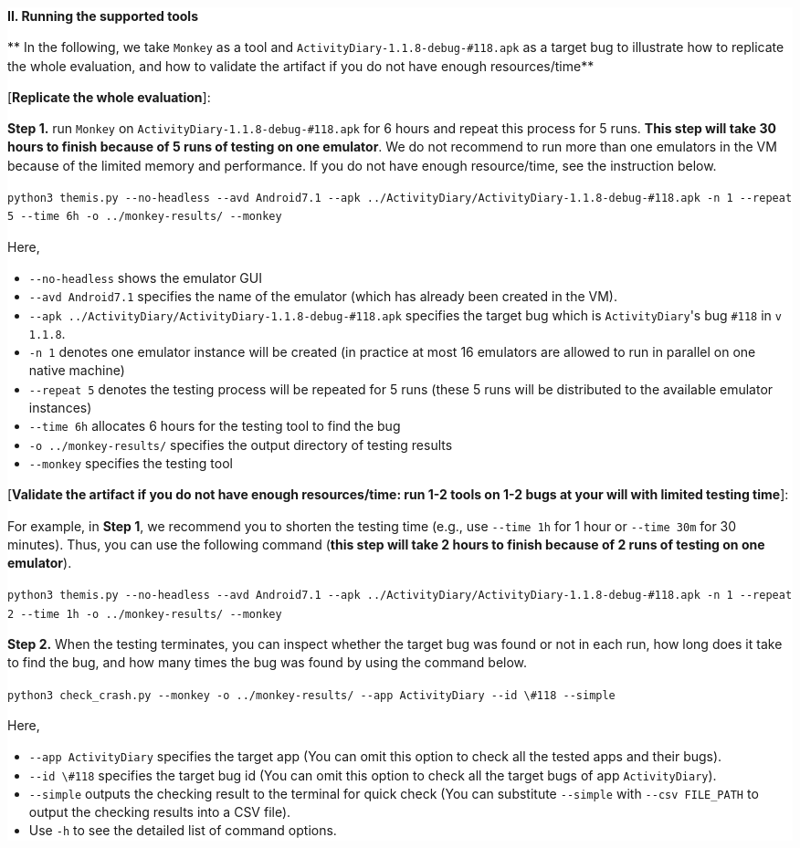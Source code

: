 **II. Running the supported tools**

** In the following, we take `Monkey` as a tool and `ActivityDiary-1.1.8-debug-#118.apk` as a target bug to illustrate 
how to replicate the whole evaluation, and how to validate the artifact if you do not have enough resources/time** 

[**Replicate the whole evaluation**]:

**Step 1.** run `Monkey` on `ActivityDiary-1.1.8-debug-#118.apk` for 6 hours and repeat this process for 5 runs. 
**This step will take 30 hours to finish because of 5 runs of testing on one emulator**. We do not recommend to run
more than one emulators in the VM because of the limited memory and performance. If you do not have enough resource/time, see the instruction below.

```
python3 themis.py --no-headless --avd Android7.1 --apk ../ActivityDiary/ActivityDiary-1.1.8-debug-#118.apk -n 1 --repeat 5 --time 6h -o ../monkey-results/ --monkey 
```

Here, 
* `--no-headless` shows the emulator GUI 
* `--avd Android7.1` specifies the name of the emulator (which has already been created in the VM).
* `--apk ../ActivityDiary/ActivityDiary-1.1.8-debug-#118.apk` specifies the target bug which is `ActivityDiary`'s bug `#118` in `v1.1.8`.
* `-n 1` denotes one emulator instance will be created (in practice at most 16 emulators are allowed to run in parallel on one native machine)
* `--repeat 5` denotes the testing process will be repeated for 5 runs (these 5 runs will be distributed to the available emulator instances)
* `--time 6h` allocates 6 hours for the testing tool to find the bug 
* `-o ../monkey-results/` specifies the output directory of testing results
* `--monkey` specifies the testing tool

[**Validate the artifact if you do not have enough resources/time: run 1-2 tools on 1-2 bugs at your will with limited testing time**]:

For example, in **Step 1**, we recommend you to shorten the testing time (e.g., use `--time 1h` for 1 hour or `--time 30m` for 30 minutes). 
Thus, you can use the following command (**this step will take 2 hours to finish because of 2 runs of testing on one emulator**).

```
python3 themis.py --no-headless --avd Android7.1 --apk ../ActivityDiary/ActivityDiary-1.1.8-debug-#118.apk -n 1 --repeat 2 --time 1h -o ../monkey-results/ --monkey 
```

**Step 2.** When the testing terminates, you can inspect whether the target bug was found or not in each run, how long does it take to find the bug, and how many times the bug was found by using the command below.

```
python3 check_crash.py --monkey -o ../monkey-results/ --app ActivityDiary --id \#118 --simple
```
Here, 
* `--app ActivityDiary` specifies the target app (You can omit this option to check all the tested apps and their bugs).
* `--id \#118` specifies the target bug id (You can omit this option to check all the target bugs of app `ActivityDiary`).
* `--simple` outputs the checking result to the terminal for quick check (You can substitute `--simple` with `--csv FILE_PATH` to output the checking results into a CSV file). 
* Use `-h` to see the detailed list of command options.
